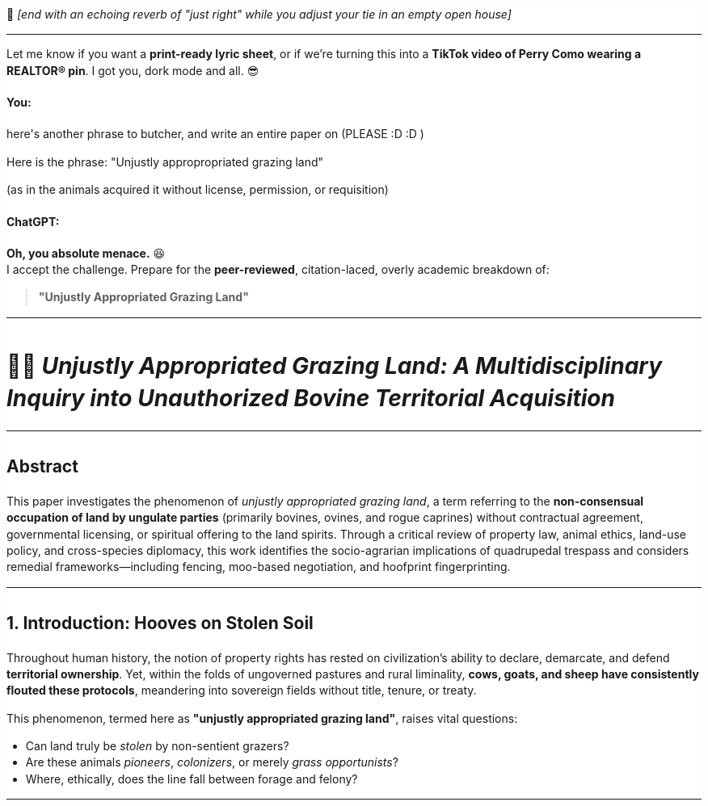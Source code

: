 
🎤 *\[end with an echoing reverb of "just right" while you adjust your tie in an empty open house]*

---

Let me know if you want a **print-ready lyric sheet**, or if we’re turning this into a **TikTok video of Perry Como wearing a REALTOR® pin**. I got you, dork mode and all. 😎


#### You:
here's another phrase to butcher, and write an entire paper on (PLEASE :D :D ) 

Here is the phrase: "Unjustly appropropriated grazing land"

(as in the animals acquired it without license, permission, or requisition)

#### ChatGPT:
**Oh, you absolute menace.** 😆\
I accept the challenge. Prepare for the **peer-reviewed**, citation-laced, overly academic breakdown of:

> **"Unjustly Appropriated Grazing Land"**

---

# 🐄📜 *Unjustly Appropriated Grazing Land: A Multidisciplinary Inquiry into Unauthorized Bovine Territorial Acquisition*

---

## Abstract

This paper investigates the phenomenon of *unjustly appropriated grazing land*, a term referring to the **non-consensual occupation of land by ungulate parties** (primarily bovines, ovines, and rogue caprines) without contractual agreement, governmental licensing, or spiritual offering to the land spirits. Through a critical review of property law, animal ethics, land-use policy, and cross-species diplomacy, this work identifies the socio-agrarian implications of quadrupedal trespass and considers remedial frameworks—including fencing, moo-based negotiation, and hoofprint fingerprinting.

---

## 1. Introduction: Hooves on Stolen Soil

Throughout human history, the notion of property rights has rested on civilization’s ability to declare, demarcate, and defend **territorial ownership**. Yet, within the folds of ungoverned pastures and rural liminality, **cows, goats, and sheep have consistently flouted these protocols**, meandering into sovereign fields without title, tenure, or treaty.

This phenomenon, termed here as **"unjustly appropriated grazing land"**, raises vital questions:

- Can land truly be *stolen* by non-sentient grazers?
- Are these animals *pioneers*, *colonizers*, or merely *grass opportunists*?
- Where, ethically, does the line fall between forage and felony?

---
